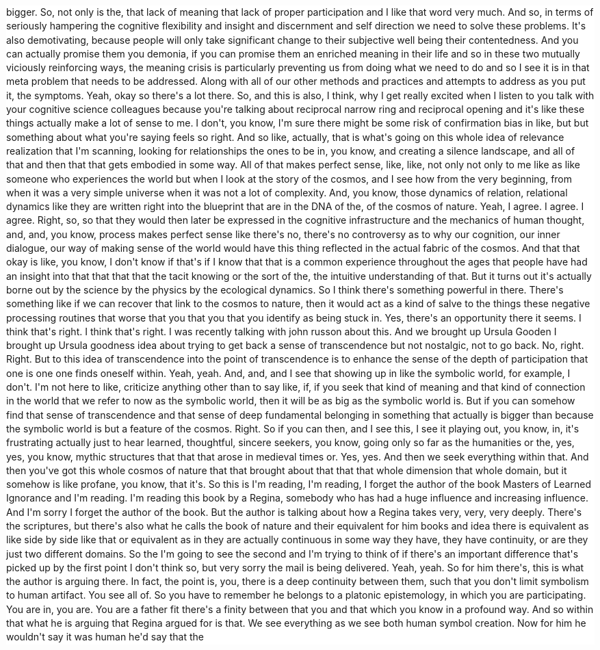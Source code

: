 bigger. So, not only is the, that lack of meaning that lack of proper participation and I like that word very much. And so, in terms of seriously hampering the cognitive flexibility and insight and discernment and self direction we need to solve these problems. It's also demotivating, because people will only take significant change to their subjective well being their contentedness. And you can actually promise them you demonia, if you can promise them an enriched meaning in their life and so in these two mutually viciously reinforcing ways, the meaning crisis is particularly preventing us from doing what we need to do and so I see it is in that meta problem that needs to be addressed. Along with all of our other methods and practices and attempts to address as you put it, the symptoms. Yeah, okay so there's a lot there. So, and this is also, I think, why I get really excited when I listen to you talk with your cognitive science colleagues because you're talking about reciprocal narrow ring and reciprocal opening and it's like these things actually make a lot of sense to me. I don't, you know, I'm sure there might be some risk of confirmation bias in like, but but something about what you're saying feels so right. And so like, actually, that is what's going on this whole idea of relevance realization that I'm scanning, looking for relationships the ones to be in, you know, and creating a silence landscape, and all of that and then that that gets embodied in some way. All of that makes perfect sense, like, like, not only not only to me like as like someone who experiences the world but when I look at the story of the cosmos, and I see how from the very beginning, from when it was a very simple universe when it was not a lot of complexity. And, you know, those dynamics of relation, relational dynamics like they are written right into the blueprint that are in the DNA of the, of the cosmos of nature. Yeah, I agree. I agree. I agree. Right, so, so that they would then later be expressed in the cognitive infrastructure and the mechanics of human thought, and, and, you know, process makes perfect sense like there's no, there's no controversy as to why our cognition, our inner dialogue, our way of making sense of the world would have this thing reflected in the actual fabric of the cosmos. And that that okay is like, you know, I don't know if that's if I know that that is a common experience throughout the ages that people have had an insight into that that that that the tacit knowing or the sort of the, the intuitive understanding of that. But it turns out it's actually borne out by the science by the physics by the ecological dynamics. So I think there's something powerful in there. There's something like if we can recover that link to the cosmos to nature, then it would act as a kind of salve to the things these negative processing routines that worse that you that you that you identify as being stuck in. Yes, there's an opportunity there it seems. I think that's right. I think that's right. I was recently talking with john russon about this. And we brought up Ursula Gooden I brought up Ursula goodness idea about trying to get back a sense of transcendence but not nostalgic, not to go back. No, right. Right. But to this idea of transcendence into the point of transcendence is to enhance the sense of the depth of participation that one is one one finds oneself within. Yeah, yeah. And, and, and I see that showing up in like the symbolic world, for example, I don't. I'm not here to like, criticize anything other than to say like, if, if you seek that kind of meaning and that kind of connection in the world that we refer to now as the symbolic world, then it will be as big as the symbolic world is. But if you can somehow find that sense of transcendence and that sense of deep fundamental belonging in something that actually is bigger than because the symbolic world is but a feature of the cosmos. Right. So if you can then, and I see this, I see it playing out, you know, in, it's frustrating actually just to hear learned, thoughtful, sincere seekers, you know, going only so far as the humanities or the, yes, yes, you know, mythic structures that that that arose in medieval times or. Yes, yes. And then we seek everything within that. And then you've got this whole cosmos of nature that that brought about that that that whole dimension that whole domain, but it somehow is like profane, you know, that it's. So this is I'm reading, I'm reading, I forget the author of the book Masters of Learned Ignorance and I'm reading. I'm reading this book by a Regina, somebody who has had a huge influence and increasing influence. And I'm sorry I forget the author of the book. But the author is talking about how a Regina takes very, very, very deeply. There's the scriptures, but there's also what he calls the book of nature and their equivalent for him books and idea there is equivalent as like side by side like that or equivalent as in they are actually continuous in some way they have, they have continuity, or are they just two different domains. So the I'm going to see the second and I'm trying to think of if there's an important difference that's picked up by the first point I don't think so, but very sorry the mail is being delivered. Yeah, yeah. So for him there's, this is what the author is arguing there. In fact, the point is, you, there is a deep continuity between them, such that you don't limit symbolism to human artifact. You see all of. So you have to remember he belongs to a platonic epistemology, in which you are participating. You are in, you are. You are a father fit there's a finity between that you and that which you know in a profound way. And so within that what he is arguing that Regina argued for is that. We see everything as we see both human symbol creation. Now for him he wouldn't say it was human he'd say that the